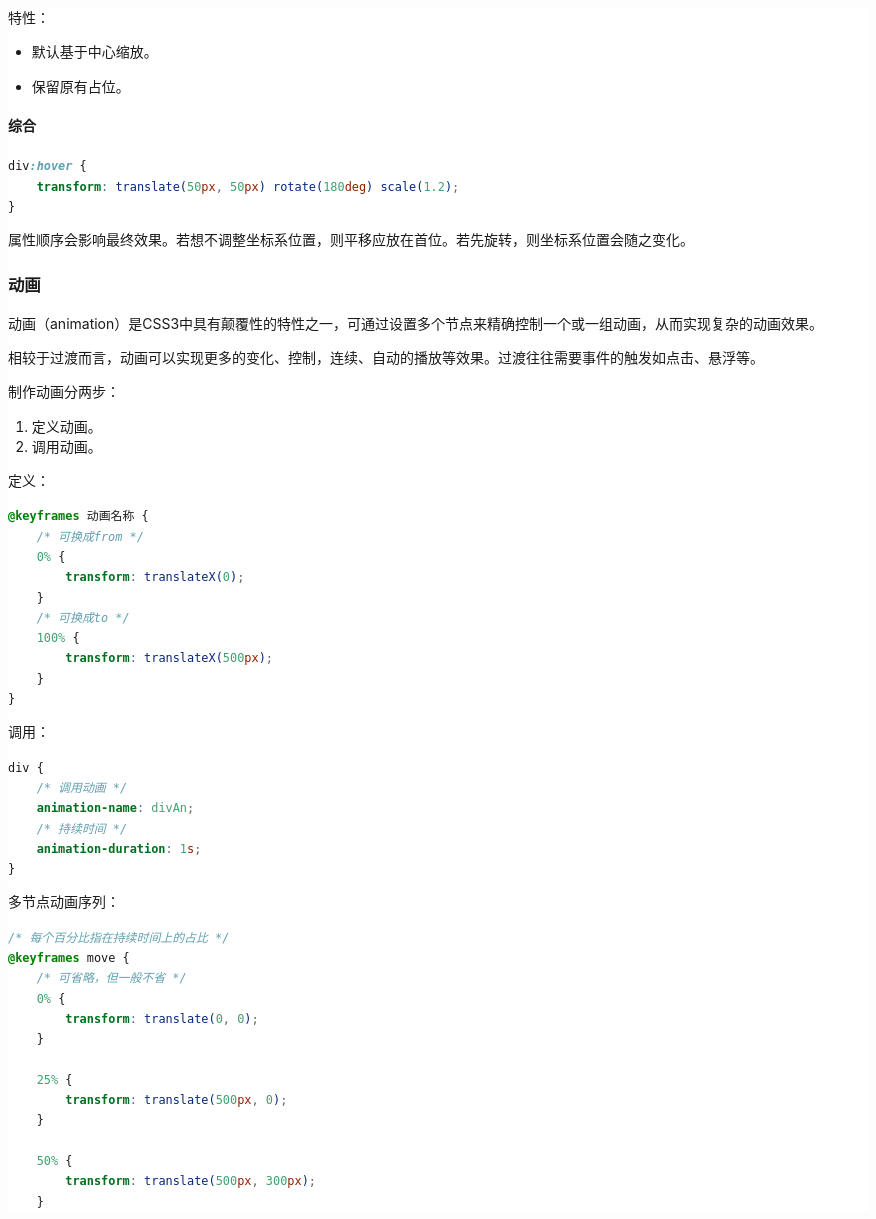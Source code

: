 特性：

- 默认基于中心缩放。

- 保留原有占位。

#### 综合

```css
div:hover {
    transform: translate(50px, 50px) rotate(180deg) scale(1.2);
}
```

属性顺序会影响最终效果。若想不调整坐标系位置，则平移应放在首位。若先旋转，则坐标系位置会随之变化。

### 动画

动画（animation）是CSS3中具有颠覆性的特性之一，可通过设置多个节点来精确控制一个或一组动画，从而实现复杂的动画效果。

相较于过渡而言，动画可以实现更多的变化、控制，连续、自动的播放等效果。过渡往往需要事件的触发如点击、悬浮等。

制作动画分两步：

1. 定义动画。
2. 调用动画。

定义：

```css
@keyframes 动画名称 {
    /* 可换成from */
    0% {
        transform: translateX(0);
    }
    /* 可换成to */
    100% {
        transform: translateX(500px);
    }
}
```

调用：

```css
div {
	/* 调用动画 */
    animation-name: divAn;
    /* 持续时间 */
    animation-duration: 1s;
}
```

多节点动画序列：

```css
/* 每个百分比指在持续时间上的占比 */
@keyframes move {
    /* 可省略，但一般不省 */
    0% {
        transform: translate(0, 0);
    }

    25% {
        transform: translate(500px, 0);
    }

    50% {
        transform: translate(500px, 300px);
    }

```